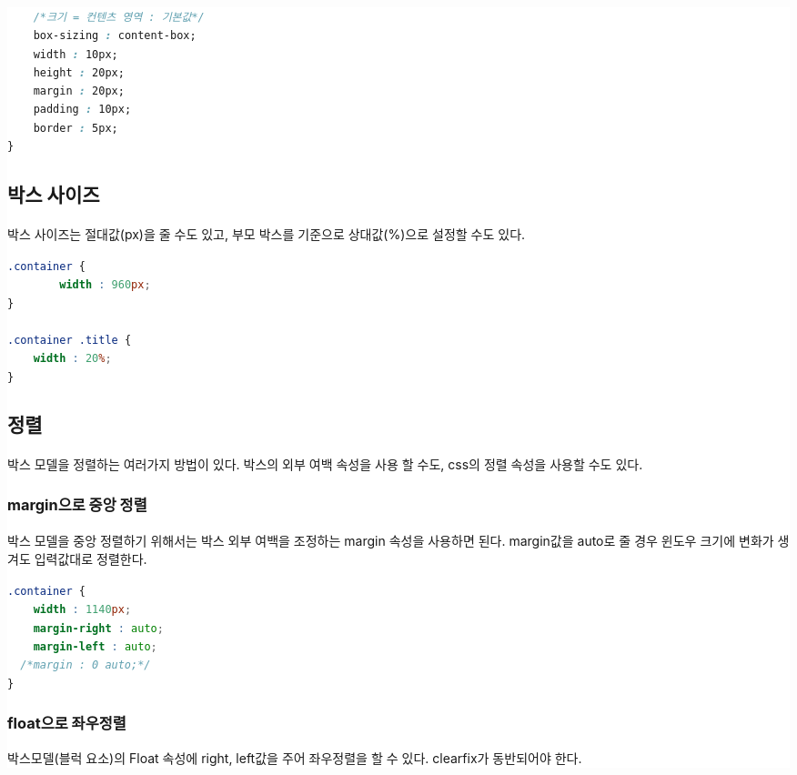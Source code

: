 ```css
	/*크기 = 컨텐츠 영역 : 기본값*/
	box-sizing : content-box;
	width : 10px;
	height : 20px;
	margin : 20px;
	padding : 10px;
	border : 5px;
}
```





## 박스 사이즈

박스 사이즈는 절대값(px)을 줄 수도 있고, 부모 박스를 기준으로 상대값(%)으로 설정할 수도 있다.

```css
.container {
		width : 960px;
}

.container .title {
	width : 20%;
}
```





## 정렬

박스 모델을 정렬하는 여러가지 방법이 있다. 박스의 외부 여백 속성을 사용 할 수도, css의 정렬 속성을 사용할 수도 있다.



### margin으로 중앙 정렬

박스 모델을 중앙 정렬하기 위해서는 박스 외부 여백을 조정하는 margin 속성을 사용하면 된다. margin값을 auto로 줄 경우 윈도우 크기에 변화가 생겨도 입력값대로 정렬한다.

```css
.container {
	width : 1140px; 
	margin-right : auto;
	margin-left : auto;
  /*margin : 0 auto;*/
}
```



### float으로 좌우정렬

박스모델(블럭 요소)의 Float 속성에 right, left값을 주어 좌우정렬을 할 수 있다. clearfix가 동반되어야 한다.
